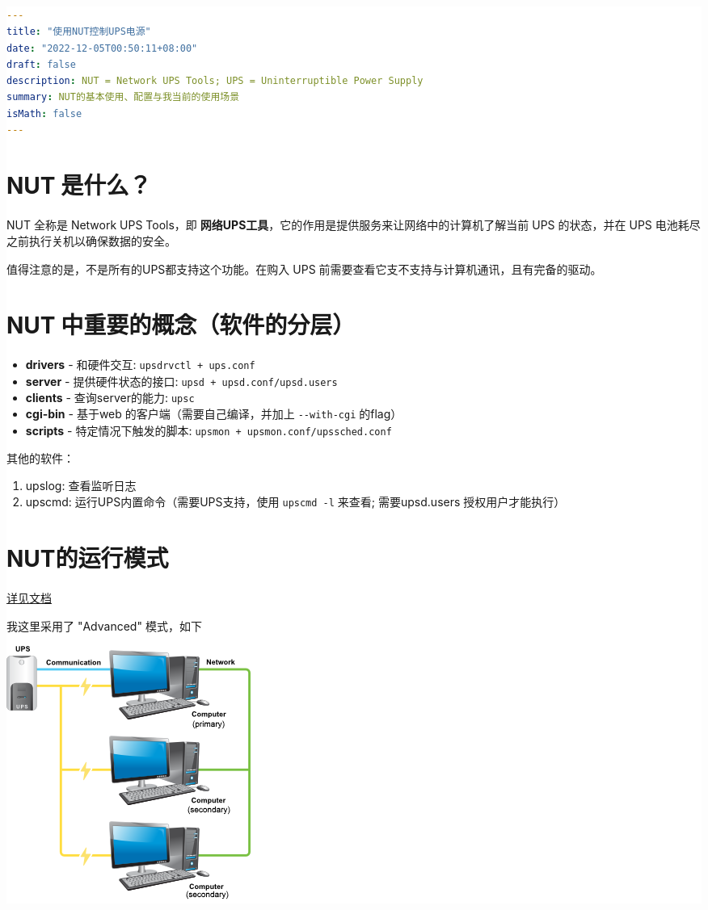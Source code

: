 ```yaml
---
title: "使用NUT控制UPS电源"
date: "2022-12-05T00:50:11+08:00"
draft: false
description: NUT = Network UPS Tools; UPS = Uninterruptible Power Supply
summary: NUT的基本使用、配置与我当前的使用场景
isMath: false
---
```


# NUT 是什么？

NUT 全称是 Network UPS Tools，即 **网络UPS工具**，它的作用是提供服务来让网络中的计算机了解当前 UPS 的状态，并在 UPS 电池耗尽之前执行关机以确保数据的安全。

值得注意的是，不是所有的UPS都支持这个功能。在购入 UPS 前需要查看它支不支持与计算机通讯，且有完备的驱动。

# NUT 中重要的概念（软件的分层）

- **drivers** - 和硬件交互: `upsdrvctl + ups.conf`
- **server** - 提供硬件状态的接口: `upsd + upsd.conf/upsd.users`
- **clients** - 查询server的能力: `upsc`
- **cgi-bin** - 基于web 的客户端（需要自己编译，并加上 `--with-cgi` 的flag）
- **scripts** - 特定情况下触发的脚本: `upsmon + upsmon.conf/upssched.conf`

其他的软件：
1. upslog: 查看监听日志
2. upscmd: 运行UPS内置命令（需要UPS支持，使用 `upscmd -l` 来查看; 需要upsd.users 授权用户才能执行）

# NUT的运行模式

[详见文档](https://networkupstools.org/docs/user-manual.chunked/ar01s03.html)

我这里采用了 "Advanced" 模式，如下

![advanced](advanced.png)
